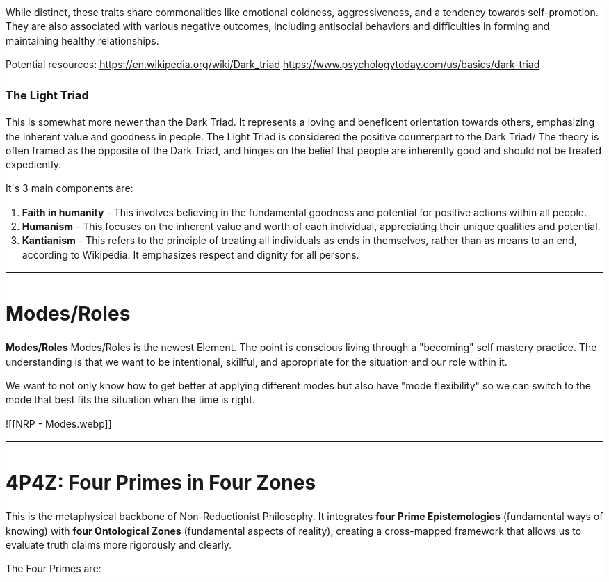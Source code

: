While distinct, these traits share commonalities like emotional coldness, aggressiveness, and a tendency towards self-promotion. They are also associated with various negative outcomes, including antisocial behaviors and difficulties in forming and maintaining healthy relationships.

Potential resources:
https://en.wikipedia.org/wiki/Dark_triad
https://www.psychologytoday.com/us/basics/dark-triad


### **The Light Triad**

This is somewhat more newer than the Dark Triad.
It represents a loving and beneficent orientation towards others, emphasizing the inherent value and goodness in people. The Light Triad is considered the positive counterpart to the Dark Triad/
The theory is often framed as the opposite of the Dark Triad, and hinges on the belief that people are inherently good and should not be treated expediently.

It's 3 main components are:
1. **Faith in humanity** - This involves believing in the fundamental goodness and potential for positive actions within all people. 
2. **Humanism** - This focuses on the inherent value and worth of each individual, appreciating their unique qualities and potential. 
3. **Kantianism** - This refers to the principle of treating all individuals as ends in themselves, rather than as means to an end, according to Wikipedia. It emphasizes respect and dignity for all persons. 



---------------------

# **Modes/Roles**

**Modes/Roles**
Modes/Roles is the newest Element. 
The point is conscious living through a "becoming" self mastery practice.
The understanding is that we want to be intentional, skillful, and appropriate for the situation and our role within it. 

We want to not only know how to get better at applying different modes but also have "mode flexibility" so we can switch to the mode that best fits the situation when the time is right.

![[NRP - Modes.webp]]

----------------

# **4P4Z**: Four Primes in Four Zones

This is the metaphysical backbone of Non-Reductionist Philosophy. It integrates **four Prime Epistemologies** (fundamental ways of knowing) with **four Ontological Zones** (fundamental aspects of reality), creating a cross-mapped framework that allows us to evaluate truth claims more rigorously and clearly.

The Four Primes are:
